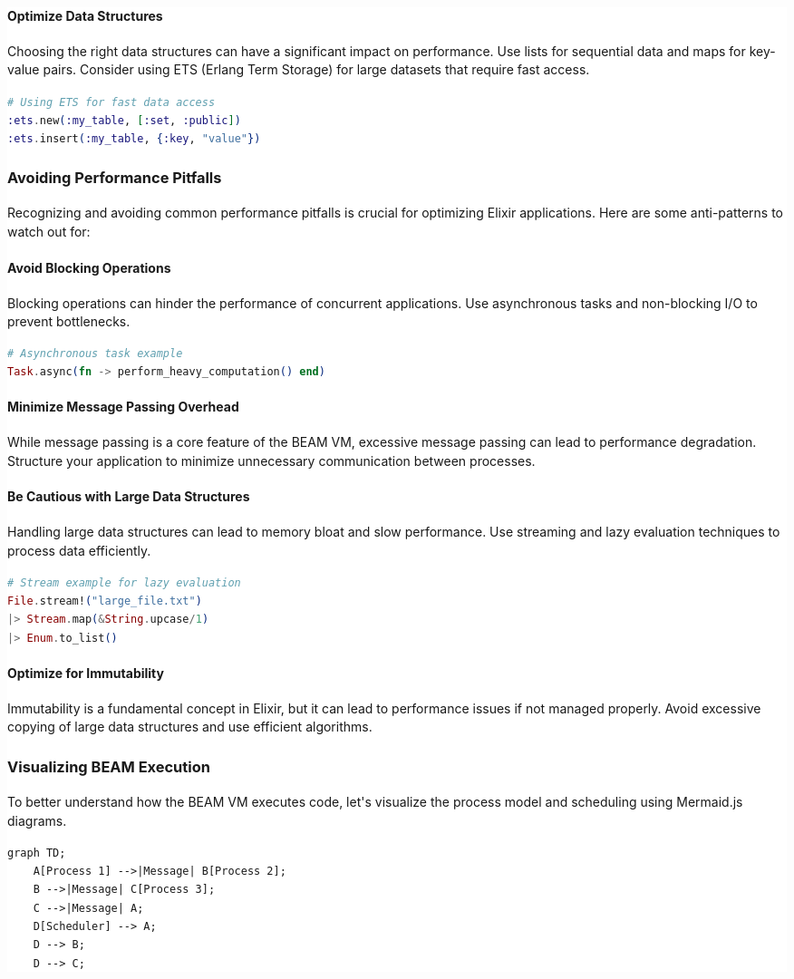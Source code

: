 #### Optimize Data Structures

Choosing the right data structures can have a significant impact on performance. Use lists for sequential data and maps for key-value pairs. Consider using ETS (Erlang Term Storage) for large datasets that require fast access.

```elixir
# Using ETS for fast data access
:ets.new(:my_table, [:set, :public])
:ets.insert(:my_table, {:key, "value"})
```

### Avoiding Performance Pitfalls

Recognizing and avoiding common performance pitfalls is crucial for optimizing Elixir applications. Here are some anti-patterns to watch out for:

#### Avoid Blocking Operations

Blocking operations can hinder the performance of concurrent applications. Use asynchronous tasks and non-blocking I/O to prevent bottlenecks.

```elixir
# Asynchronous task example
Task.async(fn -> perform_heavy_computation() end)
```

#### Minimize Message Passing Overhead

While message passing is a core feature of the BEAM VM, excessive message passing can lead to performance degradation. Structure your application to minimize unnecessary communication between processes.

#### Be Cautious with Large Data Structures

Handling large data structures can lead to memory bloat and slow performance. Use streaming and lazy evaluation techniques to process data efficiently.

```elixir
# Stream example for lazy evaluation
File.stream!("large_file.txt")
|> Stream.map(&String.upcase/1)
|> Enum.to_list()
```

#### Optimize for Immutability

Immutability is a fundamental concept in Elixir, but it can lead to performance issues if not managed properly. Avoid excessive copying of large data structures and use efficient algorithms.

### Visualizing BEAM Execution

To better understand how the BEAM VM executes code, let's visualize the process model and scheduling using Mermaid.js diagrams.

```mermaid
graph TD;
    A[Process 1] -->|Message| B[Process 2];
    B -->|Message| C[Process 3];
    C -->|Message| A;
    D[Scheduler] --> A;
    D --> B;
    D --> C;
```
